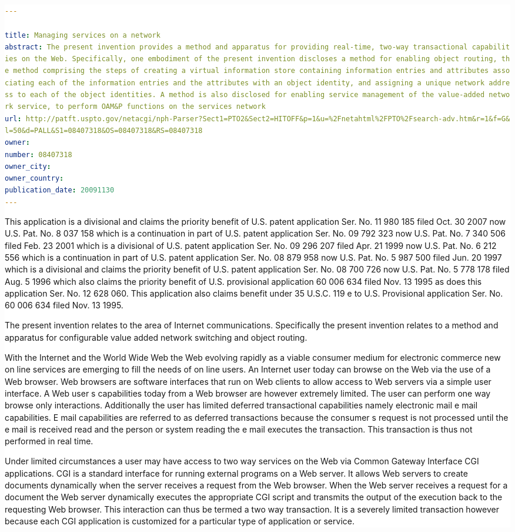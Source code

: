 ```yaml
---

title: Managing services on a network
abstract: The present invention provides a method and apparatus for providing real-time, two-way transactional capabilities on the Web. Specifically, one embodiment of the present invention discloses a method for enabling object routing, the method comprising the steps of creating a virtual information store containing information entries and attributes associating each of the information entries and the attributes with an object identity, and assigning a unique network address to each of the object identities. A method is also disclosed for enabling service management of the value-added network service, to perform OAM&P functions on the services network
url: http://patft.uspto.gov/netacgi/nph-Parser?Sect1=PTO2&Sect2=HITOFF&p=1&u=%2Fnetahtml%2FPTO%2Fsearch-adv.htm&r=1&f=G&l=50&d=PALL&S1=08407318&OS=08407318&RS=08407318
owner: 
number: 08407318
owner_city: 
owner_country: 
publication_date: 20091130
---
```

This application is a divisional and claims the priority benefit of U.S. patent application Ser. No. 11 980 185 filed Oct. 30 2007 now U.S. Pat. No. 8 037 158 which is a continuation in part of U.S. patent application Ser. No. 09 792 323 now U.S. Pat. No. 7 340 506 filed Feb. 23 2001 which is a divisional of U.S. patent application Ser. No. 09 296 207 filed Apr. 21 1999 now U.S. Pat. No. 6 212 556 which is a continuation in part of U.S. patent application Ser. No. 08 879 958 now U.S. Pat. No. 5 987 500 filed Jun. 20 1997 which is a divisional and claims the priority benefit of U.S. patent application Ser. No. 08 700 726 now U.S. Pat. No. 5 778 178 filed Aug. 5 1996 which also claims the priority benefit of U.S. provisional application 60 006 634 filed Nov. 13 1995 as does this application Ser. No. 12 628 060. This application also claims benefit under 35 U.S.C. 119 e to U.S. Provisional application Ser. No. 60 006 634 filed Nov. 13 1995.

The present invention relates to the area of Internet communications. Specifically the present invention relates to a method and apparatus for configurable value added network switching and object routing.

With the Internet and the World Wide Web the Web evolving rapidly as a viable consumer medium for electronic commerce new on line services are emerging to fill the needs of on line users. An Internet user today can browse on the Web via the use of a Web browser. Web browsers are software interfaces that run on Web clients to allow access to Web servers via a simple user interface. A Web user s capabilities today from a Web browser are however extremely limited. The user can perform one way browse only interactions. Additionally the user has limited deferred transactional capabilities namely electronic mail e mail capabilities. E mail capabilities are referred to as deferred transactions because the consumer s request is not processed until the e mail is received read and the person or system reading the e mail executes the transaction. This transaction is thus not performed in real time.

Under limited circumstances a user may have access to two way services on the Web via Common Gateway Interface CGI applications. CGI is a standard interface for running external programs on a Web server. It allows Web servers to create documents dynamically when the server receives a request from the Web browser. When the Web server receives a request for a document the Web server dynamically executes the appropriate CGI script and transmits the output of the execution back to the requesting Web browser. This interaction can thus be termed a two way transaction. It is a severely limited transaction however because each CGI application is customized for a particular type of application or service.
